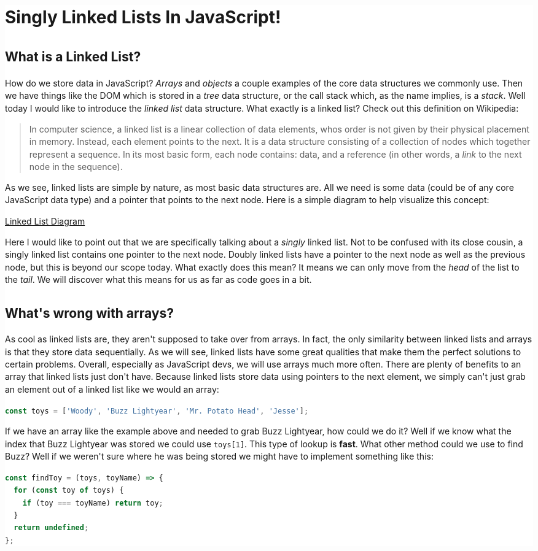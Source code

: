 # Singly Linked Lists In JavaScript!

## What is a Linked List?

How do we store data in JavaScript? _Arrays_ and _objects_ a couple examples of the core data structures we commonly use. Then we have things like the DOM which is stored in a _tree_ data structure, or the call stack which, as the name implies, is a _stack_. Well today I would like to introduce the _linked list_ data structure. What exactly is a linked list? Check out this definition on Wikipedia:

> In computer science, a linked list is a linear collection of data elements, whos order is not given by their physical placement in memory. Instead, each element points to the next. It is a data structure consisting of a collection of nodes which together represent a sequence. In its most basic form, each node contains: data, and a reference (in other words, a _link_ to the next node in the sequence).

As we see, linked lists are simple by nature, as most basic data structures are. All we need is some data (could be of any core JavaScript data type) and a pointer that points to the next node. Here is a simple diagram to help visualize this concept:

[Linked List Diagram](https://media.geeksforgeeks.org/wp-content/cdn-uploads/gq/2013/03/Linkedlist.png)

Here I would like to point out that we are specifically talking about a _singly_ linked list. Not to be confused with its close cousin, a singly linked list contains one pointer to the next node. Doubly linked lists have a pointer to the next node as well as the previous node, but this is beyond our scope today. What exactly does this mean? It means we can only move from the _head_ of the list to the _tail_. We will discover what this means for us as far as code goes in a bit.

## What's wrong with arrays?

As cool as linked lists are, they aren't supposed to take over from arrays. In fact, the only similarity between linked lists and arrays is that they store data sequentially. As we will see, linked lists have some great qualities that make them the perfect solutions to certain problems. Overall, especially as JavaScript devs, we will use arrays much more often. There are plenty of benefits to an array that linked lists just don't have. Because linked lists store data using pointers to the next element, we simply can't just grab an element out of a linked list like we would an array:

```js
const toys = ['Woody', 'Buzz Lightyear', 'Mr. Potato Head', 'Jesse'];
```

If we have an array like the example above and needed to grab Buzz Lightyear, how could we do it? Well if we know what the index that Buzz Lightyear was stored we could use `toys[1]`. This type of lookup is **fast**. What other method could we use to find Buzz? Well if we weren't sure where he was being stored we might have to implement something like this:

```js
const findToy = (toys, toyName) => {
  for (const toy of toys) {
    if (toy === toyName) return toy;
  }
  return undefined;
};
```
